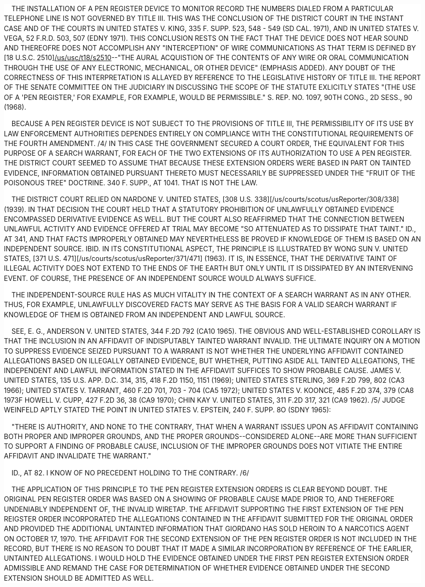     THE INSTALLATION OF A PEN REGISTER DEVICE TO MONITOR RECORD THE NUMBERS DIALED FROM A PARTICULAR TELEPHONE LINE IS NOT GOVERNED BY TITLE III.  THIS WAS THE CONCLUSION OF THE DISTRICT COURT IN THE INSTANT CASE AND OF THE COURTS IN UNITED STATES V. KING, 335 F. SUPP. 523, 548 - 549 (SD CAL. 1971), AND IN UNITED STATES V. VEGA, 52 F.R.D. 503, 507 (EDNY 1971).  THIS CONCLUSION RESTS ON THE FACT THAT THE DEVICE DOES NOT HEAR SOUND AND THEREOFRE DOES NOT ACCOMPLISH ANY "INTERCEPTION" OF WIRE COMMUNICATIONS AS THAT TERM IS DEFINED BY [18 U.S.C. 2510][/us/usc/t18/s2510](4)--"THE AURAL ACQUISTION OF THE CONTENTS OF ANY WIRE OR ORAL COMMUNICATION THROUGH THE USE OF ANY ELECTRONIC, MECHANICAL, OR OTHER DEVICE" (EMPHASIS ADDED).  ANY DOUBT OF THE CORRECTNESS OF THIS INTERPRETATION IS ALLAYED BY REFERENCE TO THE LEGISLATIVE HISTORY OF TITLE III.  THE REPORT OF THE SENATE COMMITTEE ON THE JUDICIARY IN DISCUSSING THE SCOPE OF THE STATUTE EXLICITLY STATES "(THE USE OF A 'PEN REGISTER,' FOR EXAMPLE, FOR EXAMPLE, WOULD BE PERMISSIBLE."  S. REP. NO. 1097, 90TH CONG., 2D SESS., 90 (1968).

    BECAUSE A PEN REGISTER DEVICE IS NOT SUBJECT TO THE PROVISIONS OF TITLE III, THE PERMISSIBILITY OF ITS USE BY LAW ENFORCEMENT AUTHORITIES DEPENDES ENTIRELY ON COMPLIANCE WITH THE CONSTITUTIONAL REQUIREMENTS OF THE FOURTH AMENDMENT.  /4/  IN THIS CASE THE GOVERNMENT SECURED A COURT ORDER, THE EQUIVALENT FOR THIS PURPOSE OF A SEARCH WARRANT, FOR EACH OF THE TWO EXTENSIONS OF ITS AUTHORIZATION TO USE A PEN REGISTER.  THE DISTRICT COURT SEEMED TO ASSUME THAT BECAUSE THESE EXTENSION ORDERS WERE BASED IN PART ON TAINTED EVIDENCE, INFORMATION OBTAINED PURSUANT THERETO MUST NECESSARILY BE SUPPRESSED UNDER THE "FRUIT OF THE POISONOUS TREE" DOCTRINE.  340 F. SUPP., AT 1041.  THAT IS NOT THE LAW.

    THE DISTRICT COURT RELIED ON NARDONE V. UNITED STATES, [308 U.S. 338][/us/courts/scotus/usReporter/308/338] (1939).  IN THAT DECISION THE COURT HELD THAT A STATUTORY PROHIBITION OF UNLAWFULLY OBTAINED EVIDENCE ENCOMPASSED DERIVATIVE EVIDENCE AS WELL.  BUT THE COURT ALSO REAFFIRMED THAT THE CONNECTION BETWEEN UNLAWFUL ACTIVITY AND EVIDENCE OFFERED AT TRIAL MAY BECOME "SO ATTENUATED AS TO DISSIPATE THAT TAINT."  ID., AT 341, AND THAT FACTS IMPROPERLY OBTAINED MAY NEVERTHELESS BE PROVED IF KNOWLEDGE OF THEM IS BASED ON AN INDEPENDENT SOURCE.  IBID.  IN ITS CONSTITUTIONAL ASPECT, THE PRINCIPLE IS ILLUSTRATED BY WONG SUN V. UNITED STATES, [371 U.S. 471][/us/courts/scotus/usReporter/371/471] (1963).  IT IS, IN ESSENCE, THAT THE DERIVATIVE TAINT OF ILLEGAL ACTIVITY DOES NOT EXTEND TO THE ENDS OF THE EARTH BUT ONLY UNTIL IT IS DISSIPATED BY AN INTERVENING EVENT.  OF COURSE, THE PRESENCE OF AN INDEPENDENT SOURCE WOULD ALWAYS SUFFICE.

    THE INDEPENDENT-SOURCE RULE HAS AS MUCH VITALITY IN THE CONTEXT OF A SEARCH WARRANT AS IN ANY OTHER.  THUS, FOR EXAMPLE, UNLAWFULLY DISCOVERED FACTS MAY SERVE AS THE BASIS FOR A VALID SEARCH WARRANT IF KNOWLEDGE OF THEM IS OBTAINED FROM AN INDEPENDENT AND LAWFUL SOURCE.

    SEE, E. G., ANDERSON V. UNITED STATES, 344 F.2D 792 (CA10 1965).  THE OBVIOUS AND WELL-ESTABLISHED COROLLARY IS THAT THE INCLUSION IN AN AFFIDAVIT OF INDISPUTABLY TAINTED WARRANT INVALID.  THE ULTIMATE INQUIRY ON A MOTION TO SUPPRESS EVIDENCE SEIZED PURSUANT TO A WARRANT IS NOT WHETHER THE UNDERLYING AFFIDAVIT CONTAINED ALLEGATIONS BASED ON ILLEGALLY OBTAINED EVIDENCE, BUT WHETHER, PUTTING ASIDE ALL TAINTED ALLEGATIONS, THE INDEPENDENT AND LAWFUL INFORMATION STATED IN THE AFFIDAVIT SUFFICES TO SHOW PROBABLE CAUSE.  JAMES V. UNITED STATES, 135 U.S. APP. D.C. 314, 315, 418 F.2D 1150, 1151 (1969); UNITED STATES STERLING, 369 F.2D 799, 802 (CA3 1966); UNITED STATES V. TARRANT, 460 F.2D 701, 703 - 704 (CA5 1972); UNITED STATES V. KOONCE, 485 F.2D 374, 379 (CA8 1973F HOWELL V. CUPP, 427 F.2D 36, 38 (CA9 1970); CHIN KAY V. UNITED STATES, 311 F.2D 317, 321 (CA9 1962).  /5/  JUDGE WEINFELD APTLY STATED THE POINT IN UNITED STATES V. EPSTEIN, 240 F. SUPP. 8O (SDNY 1965):

    "THERE IS AUTHORITY, AND NONE TO THE CONTRARY, THAT WHEN A WARRANT ISSUES UPON AS AFFIDAVIT CONTAINING BOTH PROPER AND IMPROPER GROUNDS, AND THE PROPER GROUNDS--CONSIDERED ALONE--ARE MORE THAN SUFFICIENT TO SUPPORT A FINDING OF PROBABLE CAUSE, INCLUSION OF THE IMPROPER GROUNDS DOES NOT VITIATE THE ENTIRE AFFIDAVIT AND INVALIDATE THE WARRANT."

    ID., AT 82.  I KNOW OF NO PRECEDENT HOLDING TO THE CONTRARY.  /6/

    THE APPLICATION OF THIS PRINCIPLE TO THE PEN REGISTER EXTENSION ORDERS IS CLEAR BEYOND DOUBT.  THE ORIGINAL PEN REGISTER ORDER WAS BASED ON A SHOWING OF PROBABLE CAUSE MADE PRIOR TO, AND THEREFORE UNDENIABLY INDEPENDENT OF, THE INVALID WIRETAP.  THE AFFIDAVIT SUPPORTING THE FIRST EXTENSION OF THE PEN REIGSTER ORDER INCORPORATED THE ALLEGATIONS CONTAINED IN THE AFFIDAVIT SUBMITTED FOR THE ORIGINAL ORDER AND PROVIDED THE ADDITIONAL UNTAINTED INFORMATION THAT GIORDANO HAS SOLD HEROIN TO A NARCOTICS AGENT ON OCTOBER 17, 1970.  THE AFFIDAVIT FOR THE SECOND EXTENSION OF THE PEN REGISTER ORDER IS NOT INCLUDED IN THE RECORD, BUT THERE IS NO REASON TO DOUBT THAT IT MADE A SIMILAR INCORPORATION BY REFERENCE OF THE EARLIER, UNTAINTED ALLEGATIONS.  I WOULD HOLD THE EVIDENCE OBTAINED UNDER THE FIRST PEN REGISTER EXTENSION ORDER ADMISSIBLE AND REMAND THE CASE FOR DETERMINATION OF WHETHER EVIDENCE OBTAINED UNDER THE SECOND EXTENSION SHOULD BE ADMITTED AS WELL.
